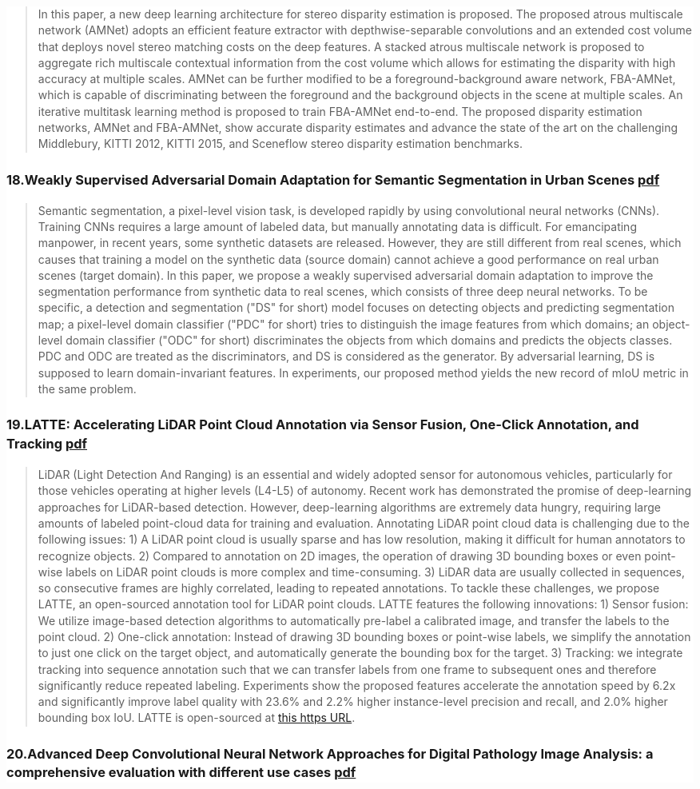 >  In this paper, a new deep learning architecture for stereo disparity estimation is proposed. The proposed atrous multiscale network (AMNet) adopts an efficient feature extractor with depthwise-separable convolutions and an extended cost volume that deploys novel stereo matching costs on the deep features. A stacked atrous multiscale network is proposed to aggregate rich multiscale contextual information from the cost volume which allows for estimating the disparity with high accuracy at multiple scales. AMNet can be further modified to be a foreground-background aware network, FBA-AMNet, which is capable of discriminating between the foreground and the background objects in the scene at multiple scales. An iterative multitask learning method is proposed to train FBA-AMNet end-to-end. The proposed disparity estimation networks, AMNet and FBA-AMNet, show accurate disparity estimates and advance the state of the art on the challenging Middlebury, KITTI 2012, KITTI 2015, and Sceneflow stereo disparity estimation benchmarks. 
### 18.Weakly Supervised Adversarial Domain Adaptation for Semantic Segmentation in Urban Scenes  [ pdf ](https://arxiv.org/pdf/1904.09092.pdf)
>  Semantic segmentation, a pixel-level vision task, is developed rapidly by using convolutional neural networks (CNNs). Training CNNs requires a large amount of labeled data, but manually annotating data is difficult. For emancipating manpower, in recent years, some synthetic datasets are released. However, they are still different from real scenes, which causes that training a model on the synthetic data (source domain) cannot achieve a good performance on real urban scenes (target domain). In this paper, we propose a weakly supervised adversarial domain adaptation to improve the segmentation performance from synthetic data to real scenes, which consists of three deep neural networks. To be specific, a detection and segmentation ("DS" for short) model focuses on detecting objects and predicting segmentation map; a pixel-level domain classifier ("PDC" for short) tries to distinguish the image features from which domains; an object-level domain classifier ("ODC" for short) discriminates the objects from which domains and predicts the objects classes. PDC and ODC are treated as the discriminators, and DS is considered as the generator. By adversarial learning, DS is supposed to learn domain-invariant features. In experiments, our proposed method yields the new record of mIoU metric in the same problem. 
### 19.LATTE: Accelerating LiDAR Point Cloud Annotation via Sensor Fusion, One-Click Annotation, and Tracking  [ pdf ](https://arxiv.org/pdf/1904.09085.pdf)
>  LiDAR (Light Detection And Ranging) is an essential and widely adopted sensor for autonomous vehicles, particularly for those vehicles operating at higher levels (L4-L5) of autonomy. Recent work has demonstrated the promise of deep-learning approaches for LiDAR-based detection. However, deep-learning algorithms are extremely data hungry, requiring large amounts of labeled point-cloud data for training and evaluation. Annotating LiDAR point cloud data is challenging due to the following issues: 1) A LiDAR point cloud is usually sparse and has low resolution, making it difficult for human annotators to recognize objects. 2) Compared to annotation on 2D images, the operation of drawing 3D bounding boxes or even point-wise labels on LiDAR point clouds is more complex and time-consuming. 3) LiDAR data are usually collected in sequences, so consecutive frames are highly correlated, leading to repeated annotations. To tackle these challenges, we propose LATTE, an open-sourced annotation tool for LiDAR point clouds. LATTE features the following innovations: 1) Sensor fusion: We utilize image-based detection algorithms to automatically pre-label a calibrated image, and transfer the labels to the point cloud. 2) One-click annotation: Instead of drawing 3D bounding boxes or point-wise labels, we simplify the annotation to just one click on the target object, and automatically generate the bounding box for the target. 3) Tracking: we integrate tracking into sequence annotation such that we can transfer labels from one frame to subsequent ones and therefore significantly reduce repeated labeling. Experiments show the proposed features accelerate the annotation speed by 6.2x and significantly improve label quality with 23.6% and 2.2% higher instance-level precision and recall, and 2.0% higher bounding box IoU. LATTE is open-sourced at <a class="link-external link-https" href="https://github.com/bernwang/latte" rel="external noopener nofollow">this https URL</a>. 
### 20.Advanced Deep Convolutional Neural Network Approaches for Digital Pathology Image Analysis: a comprehensive evaluation with different use cases  [ pdf ](https://arxiv.org/pdf/1904.09075.pdf)
